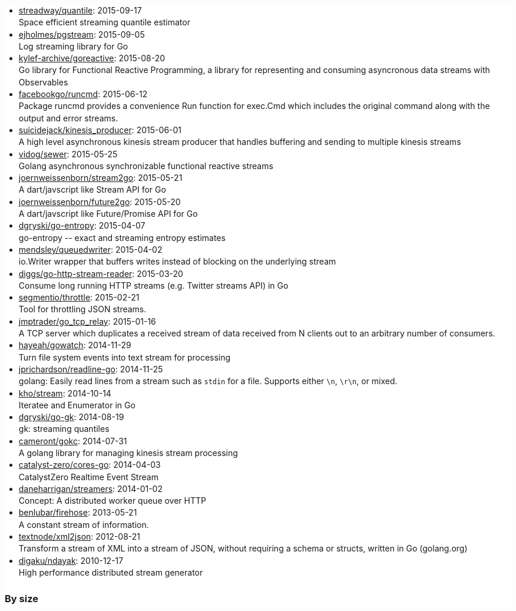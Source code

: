 - [streadway/quantile](https://github.com/streadway/quantile): 2015-09-17 <br/> Space efficient streaming quantile estimator
- [ejholmes/pgstream](https://github.com/ejholmes/pgstream): 2015-09-05 <br/> Log streaming library for Go
- [kylef-archive/goreactive](https://github.com/kylef-archive/goreactive): 2015-08-20 <br/> Go library for Functional Reactive Programming, a library for representing and consuming asyncronous data streams with Observables
- [facebookgo/runcmd](https://github.com/facebookgo/runcmd): 2015-06-12 <br/> Package runcmd provides a convenience Run function for exec.Cmd which includes the original command along with the output and error streams.
- [suicidejack/kinesis_producer](https://github.com/suicidejack/kinesis_producer): 2015-06-01 <br/> A high level asynchronous kinesis stream producer that handles buffering and sending to multiple kinesis streams
- [vidog/sewer](https://github.com/vidog/sewer): 2015-05-25 <br/> Golang asynchronous synchronizable functional reactive streams
- [joernweissenborn/stream2go](https://github.com/joernweissenborn/stream2go): 2015-05-21 <br/> A dart/javscript like Stream API for Go
- [joernweissenborn/future2go](https://github.com/joernweissenborn/future2go): 2015-05-20 <br/> A dart/javscript like Future/Promise API for Go
- [dgryski/go-entropy](https://github.com/dgryski/go-entropy): 2015-04-07 <br/> go-entropy -- exact and streaming entropy estimates
- [mendsley/queuedwriter](https://github.com/mendsley/queuedwriter): 2015-04-02 <br/> io.Writer wrapper that buffers writes instead of blocking on the underlying stream
- [diggs/go-http-stream-reader](https://github.com/diggs/go-http-stream-reader): 2015-03-20 <br/> Consume long running HTTP streams (e.g. Twitter streams API) in Go
- [segmentio/throttle](https://github.com/segmentio/throttle): 2015-02-21 <br/> Tool for throttling JSON streams.
- [jmptrader/go_tcp_relay](https://github.com/jmptrader/go_tcp_relay): 2015-01-16 <br/> A TCP server which duplicates a received stream of data received from N clients out to an arbitrary number of consumers.
- [hayeah/gowatch](https://github.com/hayeah/gowatch): 2014-11-29 <br/> Turn file system events into text stream for processing
- [jprichardson/readline-go](https://github.com/jprichardson/readline-go): 2014-11-25 <br/> golang: Easily read lines from a stream such as `stdin` for a file. Supports either `\n`, `\r\n`, or mixed.
- [kho/stream](https://github.com/kho/stream): 2014-10-14 <br/> Iteratee and Enumerator in Go
- [dgryski/go-gk](https://github.com/dgryski/go-gk): 2014-08-19 <br/> gk: streaming quantiles
- [cameront/gokc](https://github.com/cameront/gokc): 2014-07-31 <br/> A golang library for managing kinesis stream processing
- [catalyst-zero/cores-go](https://github.com/catalyst-zero/cores-go): 2014-04-03 <br/> CatalystZero Realtime Event Stream
- [daneharrigan/streamers](https://github.com/daneharrigan/streamers): 2014-01-02 <br/> Concept: A distributed worker queue over HTTP
- [benlubar/firehose](https://github.com/benlubar/firehose): 2013-05-21 <br/> A constant stream of information.
- [textnode/xml2json](https://github.com/textnode/xml2json): 2012-08-21 <br/> Transform a stream of XML into a stream of JSON, without requiring a schema or structs, written in Go (golang.org)
- [digaku/ndayak](https://github.com/digaku/ndayak): 2010-12-17 <br/> High performance distributed stream generator


### By size
